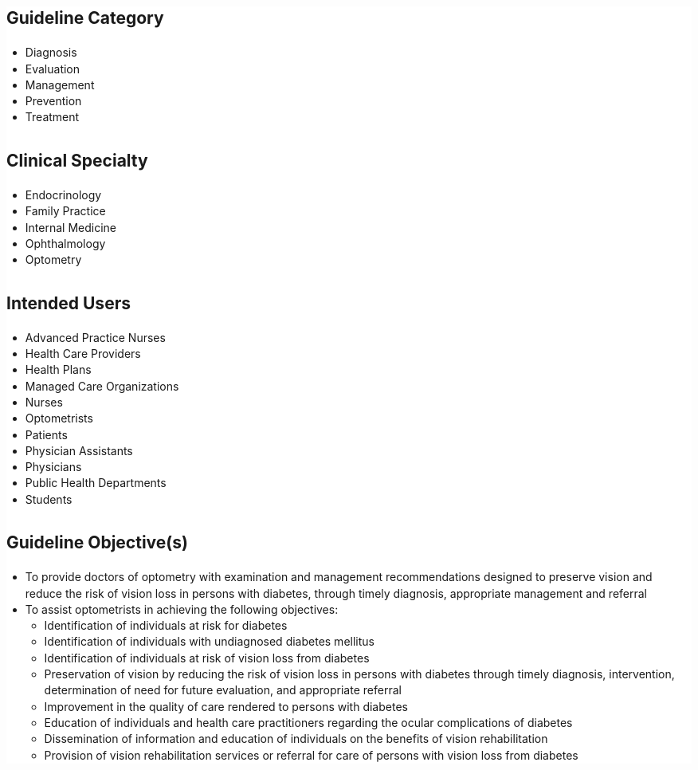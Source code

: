 

## Guideline Category

- Diagnosis
- Evaluation
- Management
- Prevention
- Treatment

## Clinical Specialty

- Endocrinology
- Family Practice
- Internal Medicine
- Ophthalmology
- Optometry

## Intended Users

- Advanced Practice Nurses
- Health Care Providers
- Health Plans
- Managed Care Organizations
- Nurses
- Optometrists
- Patients
- Physician Assistants
- Physicians
- Public Health Departments
- Students

## Guideline Objective(s)



  * To provide doctors of optometry with examination and management recommendations designed to preserve vision and reduce the risk of vision loss in persons with diabetes, through timely diagnosis, appropriate management and referral 
  * To assist optometrists in achieving the following objectives: 
    * Identification of individuals at risk for diabetes 
    * Identification of individuals with undiagnosed diabetes mellitus 
    * Identification of individuals at risk of vision loss from diabetes 
    * Preservation of vision by reducing the risk of vision loss in persons with diabetes through timely diagnosis, intervention, determination of need for future evaluation, and appropriate referral 
    * Improvement in the quality of care rendered to persons with diabetes 
    * Education of individuals and health care practitioners regarding the ocular complications of diabetes 
    * Dissemination of information and education of individuals on the benefits of vision rehabilitation 
    * Provision of vision rehabilitation services or referral for care of persons with vision loss from diabetes 

